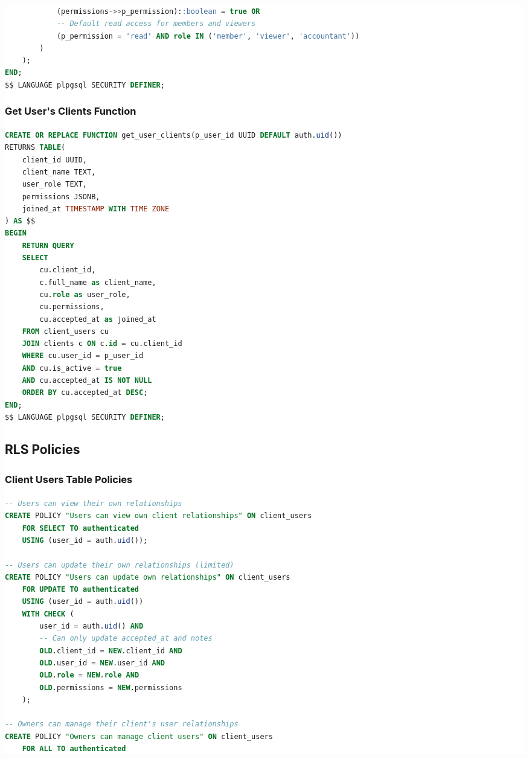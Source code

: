 ```sql
            (permissions->>p_permission)::boolean = true OR
            -- Default read access for members and viewers
            (p_permission = 'read' AND role IN ('member', 'viewer', 'accountant'))
        )
    );
END;
$$ LANGUAGE plpgsql SECURITY DEFINER;
```

### Get User's Clients Function
```sql
CREATE OR REPLACE FUNCTION get_user_clients(p_user_id UUID DEFAULT auth.uid())
RETURNS TABLE(
    client_id UUID,
    client_name TEXT,
    user_role TEXT,
    permissions JSONB,
    joined_at TIMESTAMP WITH TIME ZONE
) AS $$
BEGIN
    RETURN QUERY
    SELECT 
        cu.client_id,
        c.full_name as client_name,
        cu.role as user_role,
        cu.permissions,
        cu.accepted_at as joined_at
    FROM client_users cu
    JOIN clients c ON c.id = cu.client_id
    WHERE cu.user_id = p_user_id
    AND cu.is_active = true
    AND cu.accepted_at IS NOT NULL
    ORDER BY cu.accepted_at DESC;
END;
$$ LANGUAGE plpgsql SECURITY DEFINER;
```

## RLS Policies

### Client Users Table Policies
```sql
-- Users can view their own relationships
CREATE POLICY "Users can view own client relationships" ON client_users
    FOR SELECT TO authenticated
    USING (user_id = auth.uid());

-- Users can update their own relationships (limited)
CREATE POLICY "Users can update own relationships" ON client_users
    FOR UPDATE TO authenticated
    USING (user_id = auth.uid())
    WITH CHECK (
        user_id = auth.uid() AND
        -- Can only update accepted_at and notes
        OLD.client_id = NEW.client_id AND
        OLD.user_id = NEW.user_id AND
        OLD.role = NEW.role AND
        OLD.permissions = NEW.permissions
    );

-- Owners can manage their client's user relationships
CREATE POLICY "Owners can manage client users" ON client_users
    FOR ALL TO authenticated
```